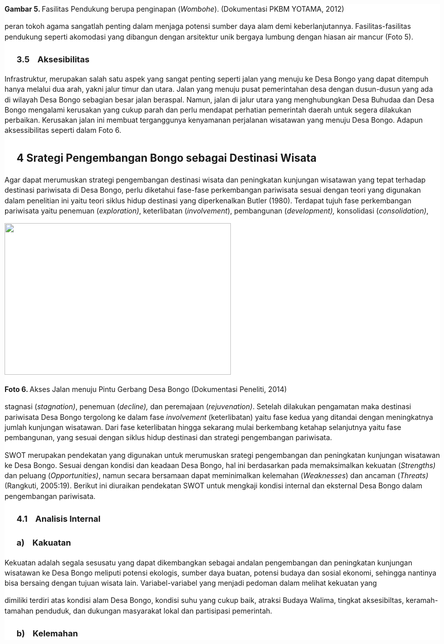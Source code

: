 <p><span class="font1" style="font-weight:bold;">Gambar 5. </span><span class="font1">Fasilitas Pendukung berupa penginapan (</span><span class="font1" style="font-style:italic;">Wombohe</span><span class="font1">). </span><span class="font0">(Dokumentasi PKBM YOTAMA, 2012)</span></p>
<p><span class="font6">peran tokoh agama sangatlah penting dalam menjaga potensi sumber daya alam demi keberlanjutannya. Fasilitas-fasilitas pendukung seperti akomodasi yang dibangun dengan arsitektur unik bergaya lumbung dengan hiasan air mancur (Foto 5).</span></p>
<ul style="list-style:none;"><li>
<h3><a name="bookmark18"></a><span class="font6" style="font-weight:bold;"><a name="bookmark19"></a>3.5 &nbsp;&nbsp;&nbsp;Aksesibilitas</span></h3></li></ul>
<p><span class="font6">Infrastruktur, merupakan salah satu aspek yang sangat penting seperti jalan yang menuju ke Desa Bongo yang dapat ditempuh hanya melalui dua arah, yakni jalur timur dan utara. Jalan yang menuju pusat pemerintahan desa dengan dusun-dusun yang ada di wilayah Desa Bongo sebagian besar jalan beraspal. Namun, jalan di jalur utara yang menghubungkan Desa Buhudaa dan Desa Bongo mengalami kerusakan yang cukup parah dan perlu mendapat perhatian pemerintah daerah untuk segera dilakukan perbaikan. Kerusakan jalan ini membuat terganggunya kenyamanan perjalanan wisatawan yang menuju Desa Bongo. Adapun aksessibilitas seperti dalam Foto 6.</span></p>
<ul style="list-style:none;"><li>
<h2><a name="bookmark20"></a><span class="font3" style="font-weight:bold;"><a name="bookmark21"></a>4 Srategi Pengembangan Bongo sebagai Destinasi Wisata</span></h2></li></ul>
<p><span class="font6">Agar dapat merumuskan strategi pengembangan destinasi wisata dan peningkatan kunjungan wisatawan yang tepat terhadap destinasi pariwisata di Desa Bongo, perlu diketahui fase-fase perkembangan pariwisata sesuai dengan teori yang digunakan dalam penelitian ini yaitu teori siklus hidup destinasi yang diperkenalkan Butler (1980). Terdapat tujuh fase perkembangan pariwisata yaitu penemuan (</span><span class="font6" style="font-style:italic;">exploration)</span><span class="font6">, keterlibatan (</span><span class="font6" style="font-style:italic;">involvement</span><span class="font6">), pembangunan (</span><span class="font6" style="font-style:italic;">development),</span><span class="font6"> konsolidasi (</span><span class="font6" style="font-style:italic;">consolidation)</span><span class="font6">,</span></p><img src="https://jurnal.harianregional.com/media/12921-6.jpg" alt="" style="width:335pt;height:224pt;">
<p><span class="font1" style="font-weight:bold;">Foto 6. </span><span class="font1">Akses Jalan menuju Pintu Gerbang Desa Bongo (Dokumentasi Peneliti, 2014)</span></p>
<p><span class="font6">stagnasi (</span><span class="font6" style="font-style:italic;">stagnation)</span><span class="font6">, penemuan (</span><span class="font6" style="font-style:italic;">decline),</span><span class="font6"> dan peremajaan (</span><span class="font6" style="font-style:italic;">rejuvenation)</span><span class="font6">. Setelah dilakukan pengamatan maka destinasi pariwisata Desa Bongo tergolong ke dalam fase </span><span class="font6" style="font-style:italic;">involvement</span><span class="font6"> (keterlibatan) yaitu fase kedua yang ditandai dengan meningkatnya jumlah kunjungan wisatawan. Dari fase keterlibatan hingga sekarang mulai berkembang ketahap selanjutnya yaitu fase pembangunan, yang sesuai dengan siklus hidup destinasi dan strategi pengembangan pariwisata.</span></p>
<p><span class="font6">SWOT merupakan pendekatan yang digunakan untuk merumuskan srategi pengembangan dan peningkatan kunjungan wisatawan ke Desa Bongo. Sesuai dengan kondisi dan keadaan Desa Bongo, hal ini berdasarkan pada memaksimalkan kekuatan (</span><span class="font6" style="font-style:italic;">Strengths)</span><span class="font6"> dan peluang (</span><span class="font6" style="font-style:italic;">Opportunities)</span><span class="font6">, namun secara bersamaan dapat meminimalkan kelemahan (</span><span class="font6" style="font-style:italic;">Weaknesses</span><span class="font6">) dan ancaman (</span><span class="font6" style="font-style:italic;">Threats)</span><span class="font6"> (Rangkuti, 2005:19). Berikut ini diuraikan pendekatan SWOT untuk mengkaji kondisi internal dan eksternal Desa Bongo dalam pengembangan pariwisata.</span></p>
<ul style="list-style:none;"><li>
<h3><a name="bookmark22"></a><span class="font6" style="font-weight:bold;"><a name="bookmark23"></a>4.1 &nbsp;&nbsp;&nbsp;Analisis Internal</span><br><br><span class="font6" style="font-weight:bold;"><a name="bookmark24"></a>a) &nbsp;&nbsp;&nbsp;Kakuatan</span></h3></li></ul>
<p><span class="font6">Kekuatan adalah segala sesusatu yang dapat dikembangkan sebagai andalan pengembangan dan peningkatan kunjungan wisatawan ke Desa Bongo meliputi potensi ekologis, sumber daya buatan, potensi budaya dan sosial ekonomi, sehingga nantinya bisa bersaing dengan tujuan wisata lain. Variabel-variabel yang menjadi pedoman dalam melihat kekuatan yang</span></p>
<p><span class="font6">dimiliki terdiri atas kondisi alam Desa Bongo, kondisi suhu yang cukup baik, atraksi Budaya Walima, tingkat aksesibiltas, keramah-tamahan penduduk, dan dukungan masyarakat lokal dan partisipasi pemerintah.</span></p>
<ul style="list-style:none;"><li>
<h3><a name="bookmark25"></a><span class="font6" style="font-weight:bold;"><a name="bookmark26"></a>b) &nbsp;&nbsp;&nbsp;Kelemahan</span></h3></li></ul>
